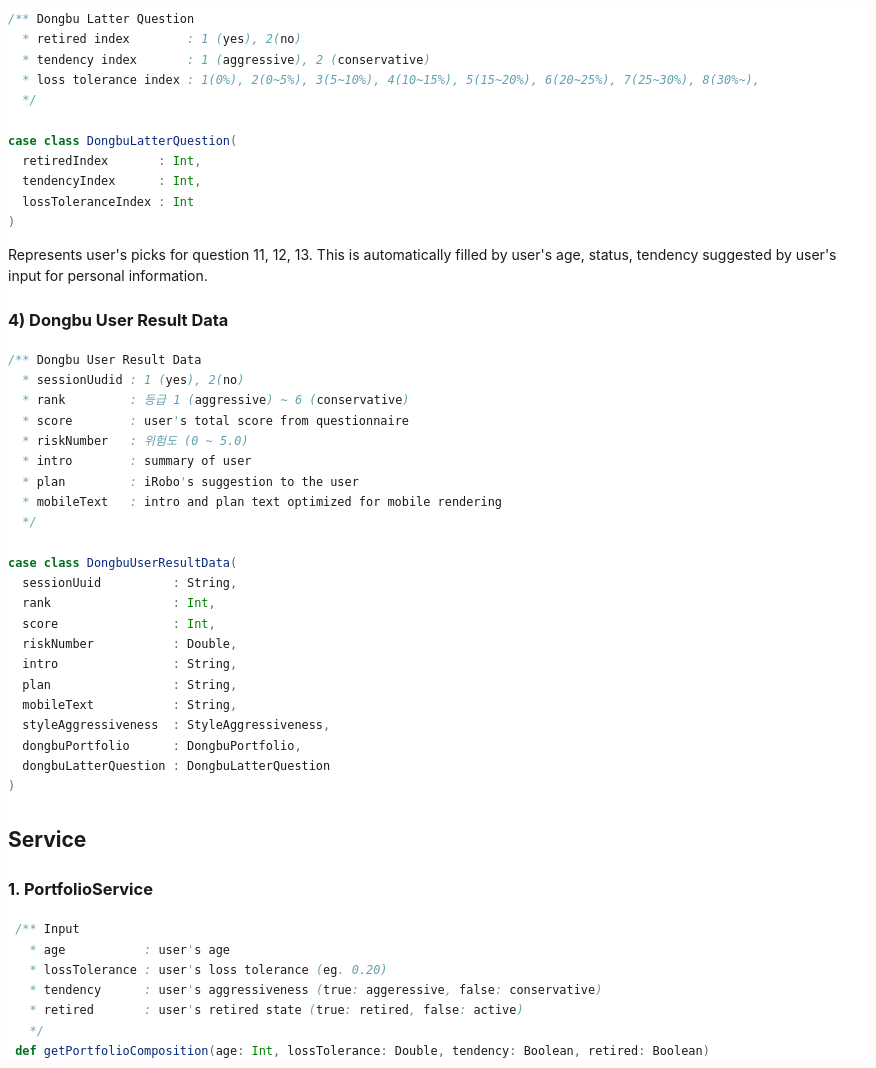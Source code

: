 ```Scala
/** Dongbu Latter Question
  * retired index        : 1 (yes), 2(no) 
  * tendency index       : 1 (aggressive), 2 (conservative)
  * loss tolerance index : 1(0%), 2(0~5%), 3(5~10%), 4(10~15%), 5(15~20%), 6(20~25%), 7(25~30%), 8(30%~), 
  */
  
case class DongbuLatterQuestion(
  retiredIndex       : Int,
  tendencyIndex      : Int,
  lossToleranceIndex : Int
)
```

Represents user's picks for question 11, 12, 13. This is automatically filled by user's age, status, tendency suggested by user's input for personal information.

### 4) Dongbu User Result Data

```Scala
/** Dongbu User Result Data
  * sessionUudid : 1 (yes), 2(no) 
  * rank         : 등급 1 (aggressive) ~ 6 (conservative) 
  * score        : user's total score from questionnaire
  * riskNumber   : 위험도 (0 ~ 5.0)
  * intro        : summary of user
  * plan         : iRobo's suggestion to the user
  * mobileText   : intro and plan text optimized for mobile rendering
  */

case class DongbuUserResultData(
  sessionUuid          : String,
  rank                 : Int,
  score                : Int,
  riskNumber           : Double,
  intro                : String,
  plan                 : String,
  mobileText           : String,
  styleAggressiveness  : StyleAggressiveness,
  dongbuPortfolio      : DongbuPortfolio,
  dongbuLatterQuestion : DongbuLatterQuestion
)
```

## Service

### 1. PortfolioService

```Scala
 /** Input
   * age           : user's age
   * lossTolerance : user's loss tolerance (eg. 0.20)
   * tendency      : user's aggressiveness (true: aggeressive, false: conservative)
   * retired       : user's retired state (true: retired, false: active)
   */
 def getPortfolioComposition(age: Int, lossTolerance: Double, tendency: Boolean, retired: Boolean)
```
